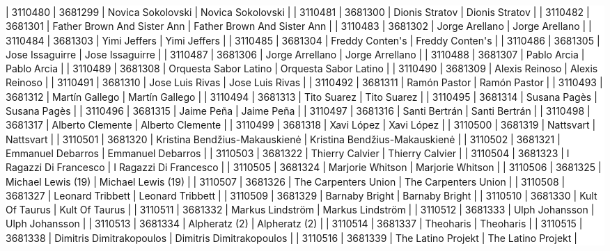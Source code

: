 | 3110480 | 3681299 | Novica Sokolovski | Novica Sokolovski |
| 3110481 | 3681300 | Dionis Stratov | Dionis Stratov |
| 3110482 | 3681301 | Father Brown And Sister Ann | Father Brown And Sister Ann |
| 3110483 | 3681302 | Jorge Arellano | Jorge Arellano |
| 3110484 | 3681303 | Yimi Jeffers | Yimi Jeffers |
| 3110485 | 3681304 | Freddy Conten's | Freddy Conten's |
| 3110486 | 3681305 | Jose Issaguirre | Jose Issaguirre |
| 3110487 | 3681306 | Jorge Arrellano | Jorge Arrellano |
| 3110488 | 3681307 | Pablo Arcia | Pablo Arcia |
| 3110489 | 3681308 | Orquesta Sabor Latino | Orquesta Sabor Latino |
| 3110490 | 3681309 | Alexis Reinoso | Alexis Reinoso |
| 3110491 | 3681310 | Jose Luis Rivas | Jose Luis Rivas |
| 3110492 | 3681311 | Ramón Pastor | Ramón Pastor |
| 3110493 | 3681312 | Martín Gallego | Martín Gallego |
| 3110494 | 3681313 | Tito Suarez | Tito Suarez |
| 3110495 | 3681314 | Susana Pagès | Susana Pagès |
| 3110496 | 3681315 | Jaime Peña | Jaime Peña |
| 3110497 | 3681316 | Santi Bertrán | Santi Bertrán |
| 3110498 | 3681317 | Alberto Clemente | Alberto Clemente |
| 3110499 | 3681318 | Xavi López | Xavi López |
| 3110500 | 3681319 | Nattsvart | Nattsvart |
| 3110501 | 3681320 | Kristina Bendžius-Makauskienė | Kristina Bendžius-Makauskienė |
| 3110502 | 3681321 | Emmanuel Debarros | Emmanuel Debarros |
| 3110503 | 3681322 | Thierry Calvier | Thierry Calvier |
| 3110504 | 3681323 | I Ragazzi Di Francesco | I Ragazzi Di Francesco |
| 3110505 | 3681324 | Marjorie Whitson | Marjorie Whitson |
| 3110506 | 3681325 | Michael Lewis (19) | Michael Lewis (19) |
| 3110507 | 3681326 | The Carpenters Union | The Carpenters Union |
| 3110508 | 3681327 | Leonard Tribbett | Leonard Tribbett |
| 3110509 | 3681329 | Barnaby Bright | Barnaby Bright |
| 3110510 | 3681330 | Kult Of Taurus | Kult Of Taurus |
| 3110511 | 3681332 | Markus Lindström | Markus Lindström |
| 3110512 | 3681333 | Ulph Johansson | Ulph Johansson |
| 3110513 | 3681334 | Alpheratz (2) | Alpheratz (2) |
| 3110514 | 3681337 | Theoharis | Theoharis |
| 3110515 | 3681338 | Dimitris Dimitrakopoulos | Dimitris Dimitrakopoulos |
| 3110516 | 3681339 | The Latino Projekt | The Latino Projekt |